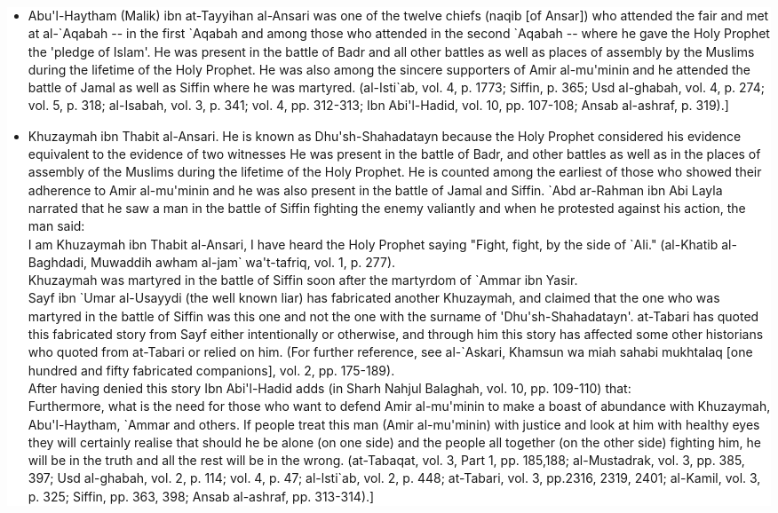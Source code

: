 -  Abu\'l-Haytham
    (Malik) ibn at-Tayyihan al-Ansari was one of the twelve chiefs
    (naqib \[of Ansar\]) who attended the fair and met at al-\`Aqabah
    \-- in the first \`Aqabah and among those who attended in the second
    \`Aqabah \-- where he gave the Holy Prophet the \'pledge of Islam\'.
    He was present in the battle of Badr and all other battles as well
    as places of assembly by the Muslims during the lifetime of the Holy
    Prophet. He was also among the sincere supporters of Amir
    al-mu\'minin and he attended the battle of Jamal as well as Siffin
    where he was martyred. (al-Isti\`ab, vol. 4, p. 1773; Siffin, p.
    365; Usd al-ghabah, vol. 4, p. 274; vol. 5, p. 318; al-Isabah, vol.
    3, p. 341; vol. 4, pp. 312-313; Ibn Abi\'l-Hadid, vol. 10, pp.
    107-108; Ansab al-ashraf, p. 319).]

-  Khuzaymah ibn
    Thabit al-Ansari. He is known as Dhu\'sh-Shahadatayn because the
    Holy Prophet considered his evidence equivalent to the evidence of
    two witnesses He was present in the battle of Badr, and other
    battles as well as in the places of assembly of the Muslims during
    the lifetime of the Holy Prophet. He is counted among the earliest
    of those who showed their adherence to Amir al-mu\'minin and he was
    also present in the battle of Jamal and Siffin. \`Abd ar-Rahman ibn
    Abi Layla narrated that he saw a man in the battle of Siffin
    fighting the enemy valiantly and when he protested against his
    action, the man said:\
    I am Khuzaymah ibn Thabit al-Ansari, I have heard the Holy Prophet
    saying \"Fight, fight, by the side of \`Ali.\" (al-Khatib
    al-Baghdadi, Muwaddih awham al-jam\` wa\'t-tafriq, vol. 1, p. 277).\
    Khuzaymah was martyred in the battle of Siffin soon after the
    martyrdom of \`Ammar ibn Yasir.\
    Sayf ibn \`Umar al-Usayydi (the well known liar) has fabricated
    another Khuzaymah, and claimed that the one who was martyred in the
    battle of Siffin was this one and not the one with the surname of
    \'Dhu\'sh-Shahadatayn\'. at-Tabari has quoted this fabricated story
    from Sayf either intentionally or otherwise, and through him this
    story has affected some other historians who quoted from at-Tabari
    or relied on him. (For further reference, see al-\`Askari, Khamsun
    wa miah sahabi mukhtalaq \[one hundred and fifty fabricated
    companions\], vol. 2, pp. 175-189).\
    After having denied this story Ibn Abi\'l-Hadid adds (in Sharh
    Nahjul Balaghah, vol. 10, pp. 109-110) that:\
    Furthermore, what is the need for those who want to defend Amir
    al-mu\'minin to make a boast of abundance with Khuzaymah,
    Abu\'l-Haytham, \`Ammar and others. If people treat this man (Amir
    al-mu\'minin) with justice and look at him with healthy eyes they
    will certainly realise that should he be alone (on one side) and the
    people all together (on the other side) fighting him, he will be in
    the truth and all the rest will be in the wrong. (at-Tabaqat, vol.
    3, Part 1, pp. 185,188; al-Mustadrak, vol. 3, pp. 385, 397; Usd
    al-ghabah, vol. 2, p. 114; vol. 4, p. 47; al-lsti\`ab, vol. 2, p.
    448; at-Tabari, vol. 3, pp.2316, 2319, 2401; al-Kamil, vol. 3, p.
    325; Siffin, pp. 363, 398; Ansab al-ashraf, pp.
    313-314).]
